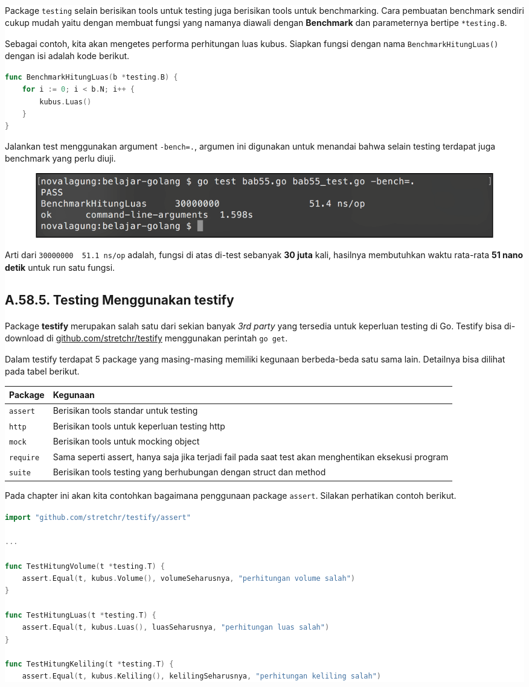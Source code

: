 Package `testing` selain berisikan tools untuk testing juga berisikan tools untuk benchmarking. Cara pembuatan benchmark sendiri cukup mudah yaitu dengan membuat fungsi yang namanya diawali dengan **Benchmark** dan parameternya bertipe `*testing.B`.

Sebagai contoh, kita akan mengetes performa perhitungan luas kubus. Siapkan fungsi dengan nama `BenchmarkHitungLuas()` dengan isi adalah kode berikut.

```go
func BenchmarkHitungLuas(b *testing.B) {
    for i := 0; i < b.N; i++ {
        kubus.Luas()
    }
}
```

Jalankan test menggunakan argument `-bench=.`, argumen ini digunakan untuk menandai bahwa selain testing terdapat juga benchmark yang perlu diuji.

![Benchmark](images/A_unit_test_3_benchmark.png)

Arti dari `30000000  51.1 ns/op` adalah, fungsi di atas di-test sebanyak **30 juta** kali, hasilnya membutuhkan waktu rata-rata **51 nano detik** untuk run satu fungsi.

## A.58.5. Testing Menggunakan testify

Package **testify** merupakan salah satu dari sekian banyak *3rd party* yang tersedia untuk keperluan testing di Go. Testify bisa di-download di [github.com/stretchr/testify](https://github.com/stretchr/testify) menggunakan perintah `go get`.

Dalam testify terdapat 5 package yang masing-masing memiliki kegunaan berbeda-beda satu sama lain. Detailnya bisa dilihat pada tabel berikut.

| Package   | Kegunaan                                                                                            |
|:--------- |:--------------------------------------------------------------------------------------------------- |
| `assert`  | Berisikan tools standar untuk testing                                                               |
| `http`    | Berisikan tools untuk keperluan testing http                                                        |
| `mock`    | Berisikan tools untuk mocking object                                                                |
| `require` | Sama seperti assert, hanya saja jika terjadi fail pada saat test akan menghentikan eksekusi program |
| `suite`   | Berisikan tools testing yang berhubungan dengan struct dan method                                   |

Pada chapter ini akan kita contohkan bagaimana penggunaan package `assert`. Silakan perhatikan contoh berikut.

```go
import "github.com/stretchr/testify/assert"

...

func TestHitungVolume(t *testing.T) {
    assert.Equal(t, kubus.Volume(), volumeSeharusnya, "perhitungan volume salah")
}

func TestHitungLuas(t *testing.T) {
    assert.Equal(t, kubus.Luas(), luasSeharusnya, "perhitungan luas salah")
}

func TestHitungKeliling(t *testing.T) {
    assert.Equal(t, kubus.Keliling(), kelilingSeharusnya, "perhitungan keliling salah")
```